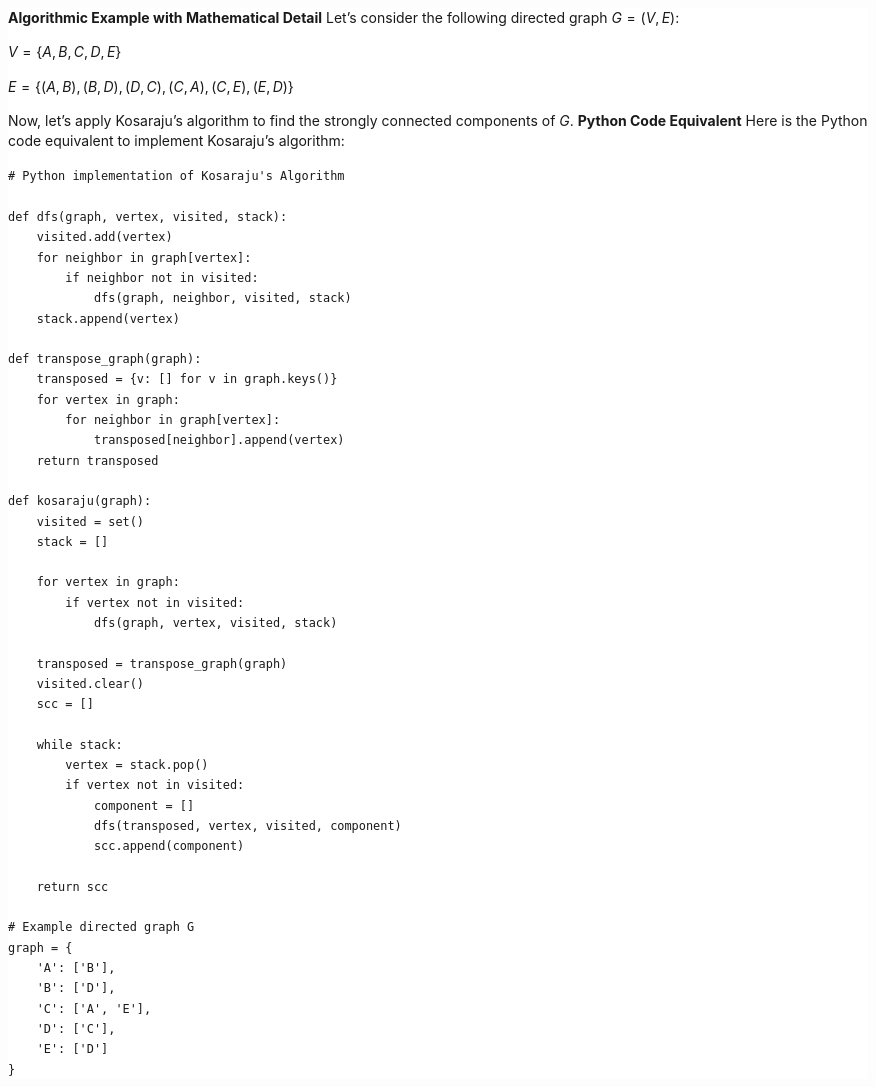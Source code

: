 </div>

</div>

**Algorithmic Example with Mathematical Detail** Let’s consider the
following directed graph $`G = (V, E)`$:

$`V = \{A, B, C, D, E\}`$

$`E = \{(A, B), (B, D), (D, C), (C, A), (C, E), (E, D)\}`$

Now, let’s apply Kosaraju’s algorithm to find the strongly connected
components of $`G`$. **Python Code Equivalent** Here is the Python code
equivalent to implement Kosaraju’s algorithm:

    # Python implementation of Kosaraju's Algorithm

    def dfs(graph, vertex, visited, stack):
        visited.add(vertex)
        for neighbor in graph[vertex]:
            if neighbor not in visited:
                dfs(graph, neighbor, visited, stack)
        stack.append(vertex)

    def transpose_graph(graph):
        transposed = {v: [] for v in graph.keys()}
        for vertex in graph:
            for neighbor in graph[vertex]:
                transposed[neighbor].append(vertex)
        return transposed

    def kosaraju(graph):
        visited = set()
        stack = []

        for vertex in graph:
            if vertex not in visited:
                dfs(graph, vertex, visited, stack)

        transposed = transpose_graph(graph)
        visited.clear()
        scc = []

        while stack:
            vertex = stack.pop()
            if vertex not in visited:
                component = []
                dfs(transposed, vertex, visited, component)
                scc.append(component)

        return scc

    # Example directed graph G
    graph = {
        'A': ['B'],
        'B': ['D'],
        'C': ['A', 'E'],
        'D': ['C'],
        'E': ['D']
    }

